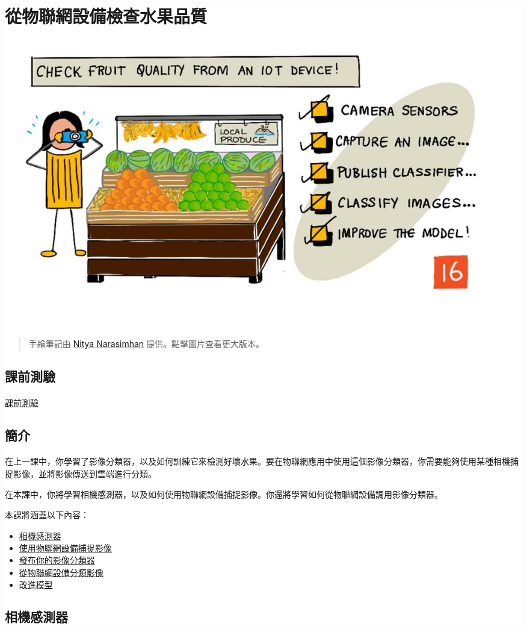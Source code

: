 
# 從物聯網設備檢查水果品質

![本課程的手繪筆記概述](../../../../../translated_images/lesson-16.215daf18b00631fbdfd64c6fc2dc6044dff5d544288825d8076f9fb83d964c23.mo.jpg)

> 手繪筆記由 [Nitya Narasimhan](https://github.com/nitya) 提供。點擊圖片查看更大版本。

## 課前測驗

[課前測驗](https://black-meadow-040d15503.1.azurestaticapps.net/quiz/31)

## 簡介

在上一課中，你學習了影像分類器，以及如何訓練它來檢測好壞水果。要在物聯網應用中使用這個影像分類器，你需要能夠使用某種相機捕捉影像，並將影像傳送到雲端進行分類。

在本課中，你將學習相機感測器，以及如何使用物聯網設備捕捉影像。你還將學習如何從物聯網設備調用影像分類器。

本課將涵蓋以下內容：

* [相機感測器](../../../../../4-manufacturing/lessons/2-check-fruit-from-device)
* [使用物聯網設備捕捉影像](../../../../../4-manufacturing/lessons/2-check-fruit-from-device)
* [發布你的影像分類器](../../../../../4-manufacturing/lessons/2-check-fruit-from-device)
* [從物聯網設備分類影像](../../../../../4-manufacturing/lessons/2-check-fruit-from-device)
* [改進模型](../../../../../4-manufacturing/lessons/2-check-fruit-from-device)

## 相機感測器
